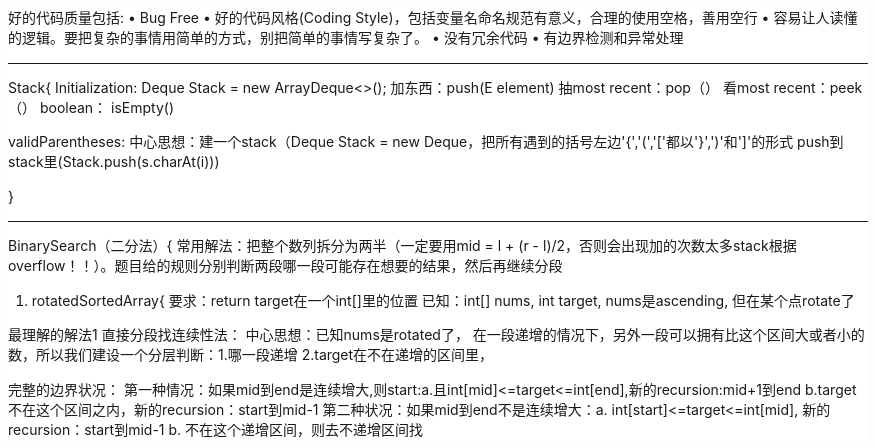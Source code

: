 
好的代码质量包括:
• Bug Free
• 好的代码风格(Coding Style)，包括变量名命名规范有意义，合理的使用空格，善用空行
• 容易让人读懂的逻辑。要把复杂的事情用简单的方式，别把简单的事情写复杂了。
• 没有冗余代码
• 有边界检测和异常处理













-----------------------------------------------------------------------------------------------------------------------------





  Stack{
  Initialization: Deque<E> Stack = new  ArrayDeque<>();
   加东西：push(E element)
    抽most recent：pop（）
    看most recent：peek（）
    boolean： isEmpty()


  validParentheses:
  中心思想：建一个stack（Deque<Character> Stack = new Deque，把所有遇到的括号左边'{','(','['都以'}',')'和']'的形式
  push到stack里(Stack.push(s.charAt(i)))







  }









----------------------------------------------------------------------------------------------------

BinarySearch（二分法）{
常用解法：把整个数列拆分为两半（一定要用mid = l + (r - l)/2，否则会出现加的次数太多stack根据overflow！！）。题目给的规则分别判断两段哪一段可能存在想要的结果，然后再继续分段


1. rotatedSortedArray{
 要求：return target在一个int[]里的位置
 已知：int[] nums, int target, nums是ascending, 但在某个点rotate了

 最理解的解法1 直接分段找连续性法：
 中心思想：已知nums是rotated了， 在一段递增的情况下，另外一段可以拥有比这个区间大或者小的数，所以我们建设一个分层判断：1.哪一段递增 2.target在不在递增的区间里，

 完整的边界状况：
 第一种情况：如果mid到end是连续增大,则start:a.且int[mid]<=target<=int[end],新的recursion:mid+1到end
                                b.target不在这个区间之内，新的recursion：start到mid-1
 第二种状况：如果mid到end不是连续增大：a. int[start]<=target<=int[mid], 新的recursion：start到mid-1
                                   b. 不在这个递增区间，则去不递增区间找

